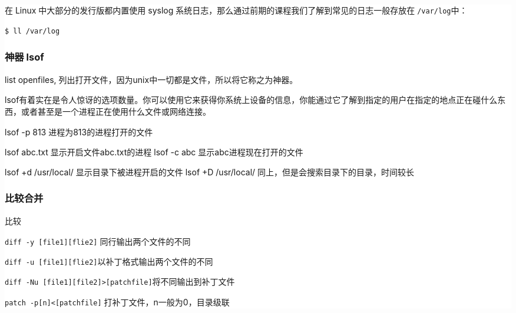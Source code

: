 在 Linux 中大部分的发行版都内置使用 syslog 系统日志，那么通过前期的课程我们了解到常见的日志一般存放在 `/var/log`中：

`$ ll /var/log`



### 神器 lsof

list openfiles,  列出打开文件，因为unix中一切都是文件，所以将它称之为神器。

lsof有着实在是令人惊讶的选项数量。你可以使用它来获得你系统上设备的信息，你能通过它了解到指定的用户在指定的地点正在碰什么东西，或者甚至是一个进程正在使用什么文件或网络连接。

lsof -p 813   进程为813的进程打开的文件

lsof abc.txt         显示开启文件abc.txt的进程
lsof -c abc         显示abc进程现在打开的文件

lsof +d /usr/local/     显示目录下被进程开启的文件
lsof +D /usr/local/    同上，但是会搜索目录下的目录，时间较长



### 比较合并

比较

`diff -y [file1][flie2]` 同行输出两个文件的不同

`diff -u [file1][flie2]`以补丁格式输出两个文件的不同

`diff -Nu [file1][file2]>[patchfile]`将不同输出到补丁文件

`patch -p[n]<[patchfile]` 打补丁文件，n一般为0，目录级联
